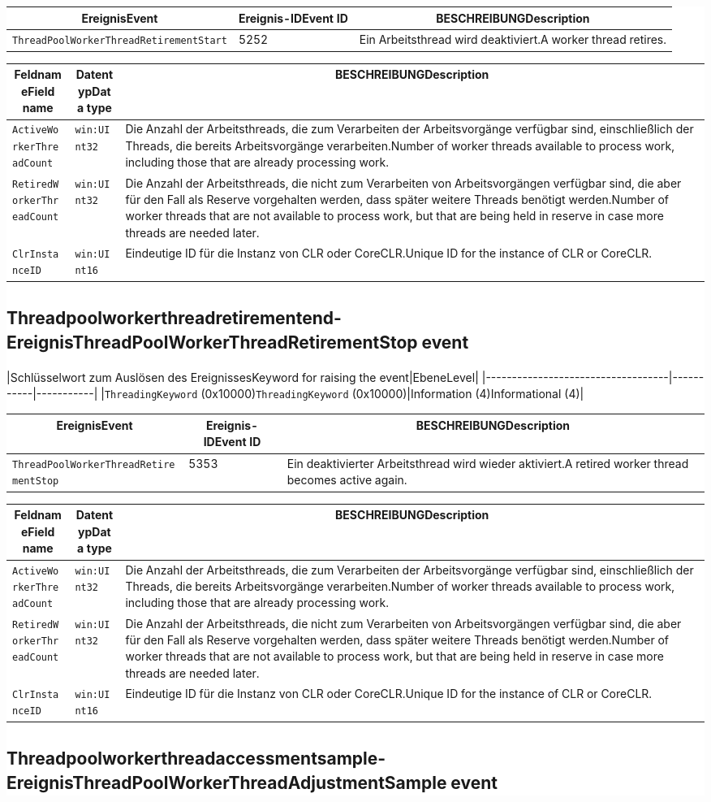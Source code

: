 |<span data-ttu-id="48a3b-236">Ereignis</span><span class="sxs-lookup"><span data-stu-id="48a3b-236">Event</span></span>|<span data-ttu-id="48a3b-237">Ereignis-ID</span><span class="sxs-lookup"><span data-stu-id="48a3b-237">Event ID</span></span>|<span data-ttu-id="48a3b-238">BESCHREIBUNG</span><span class="sxs-lookup"><span data-stu-id="48a3b-238">Description</span></span>|
|-----------|--------------|-----------------|
|`ThreadPoolWorkerThreadRetirementStart`|<span data-ttu-id="48a3b-239">52</span><span class="sxs-lookup"><span data-stu-id="48a3b-239">52</span></span>|<span data-ttu-id="48a3b-240">Ein Arbeitsthread wird deaktiviert.</span><span class="sxs-lookup"><span data-stu-id="48a3b-240">A worker thread retires.</span></span>|

|<span data-ttu-id="48a3b-241">Feldname</span><span class="sxs-lookup"><span data-stu-id="48a3b-241">Field name</span></span>|<span data-ttu-id="48a3b-242">Datentyp</span><span class="sxs-lookup"><span data-stu-id="48a3b-242">Data type</span></span>|<span data-ttu-id="48a3b-243">BESCHREIBUNG</span><span class="sxs-lookup"><span data-stu-id="48a3b-243">Description</span></span>|
|----------------|---------------|-----------------|
|`ActiveWorkerThreadCount`|`win:UInt32`|<span data-ttu-id="48a3b-244">Die Anzahl der Arbeitsthreads, die zum Verarbeiten der Arbeitsvorgänge verfügbar sind, einschließlich der Threads, die bereits Arbeitsvorgänge verarbeiten.</span><span class="sxs-lookup"><span data-stu-id="48a3b-244">Number of worker threads available to process work, including those that are already processing work.</span></span>|
|`RetiredWorkerThreadCount`|`win:UInt32`|<span data-ttu-id="48a3b-245">Die Anzahl der Arbeitsthreads, die nicht zum Verarbeiten von Arbeitsvorgängen verfügbar sind, die aber für den Fall als Reserve vorgehalten werden, dass später weitere Threads benötigt werden.</span><span class="sxs-lookup"><span data-stu-id="48a3b-245">Number of worker threads that are not available to process work, but that are being held in reserve in case more threads are needed later.</span></span>|
|`ClrInstanceID`|`win:UInt16`|<span data-ttu-id="48a3b-246">Eindeutige ID für die Instanz von CLR oder CoreCLR.</span><span class="sxs-lookup"><span data-stu-id="48a3b-246">Unique ID for the instance of CLR or CoreCLR.</span></span>|

## <a name="threadpoolworkerthreadretirementstop-event"></a><span data-ttu-id="48a3b-247">Threadpoolworkerthreadretirementend-Ereignis</span><span class="sxs-lookup"><span data-stu-id="48a3b-247">ThreadPoolWorkerThreadRetirementStop event</span></span>

|<span data-ttu-id="48a3b-248">Schlüsselwort zum Auslösen des Ereignisses</span><span class="sxs-lookup"><span data-stu-id="48a3b-248">Keyword for raising the event</span></span>|<span data-ttu-id="48a3b-249">Ebene</span><span class="sxs-lookup"><span data-stu-id="48a3b-249">Level</span></span>|
|-----------------------------------|-----------|-----------|
|<span data-ttu-id="48a3b-250">`ThreadingKeyword` (0x10000)</span><span class="sxs-lookup"><span data-stu-id="48a3b-250">`ThreadingKeyword` (0x10000)</span></span>|<span data-ttu-id="48a3b-251">Information (4)</span><span class="sxs-lookup"><span data-stu-id="48a3b-251">Informational (4)</span></span>|

|<span data-ttu-id="48a3b-252">Ereignis</span><span class="sxs-lookup"><span data-stu-id="48a3b-252">Event</span></span>|<span data-ttu-id="48a3b-253">Ereignis-ID</span><span class="sxs-lookup"><span data-stu-id="48a3b-253">Event ID</span></span>|<span data-ttu-id="48a3b-254">BESCHREIBUNG</span><span class="sxs-lookup"><span data-stu-id="48a3b-254">Description</span></span>|
|-----------|--------------|-----------------|
|`ThreadPoolWorkerThreadRetirementStop`|<span data-ttu-id="48a3b-255">53</span><span class="sxs-lookup"><span data-stu-id="48a3b-255">53</span></span>|<span data-ttu-id="48a3b-256">Ein deaktivierter Arbeitsthread wird wieder aktiviert.</span><span class="sxs-lookup"><span data-stu-id="48a3b-256">A retired worker thread becomes active again.</span></span>|

|<span data-ttu-id="48a3b-257">Feldname</span><span class="sxs-lookup"><span data-stu-id="48a3b-257">Field name</span></span>|<span data-ttu-id="48a3b-258">Datentyp</span><span class="sxs-lookup"><span data-stu-id="48a3b-258">Data type</span></span>|<span data-ttu-id="48a3b-259">BESCHREIBUNG</span><span class="sxs-lookup"><span data-stu-id="48a3b-259">Description</span></span>|
|----------------|---------------|-----------------|
|`ActiveWorkerThreadCount`|`win:UInt32`|<span data-ttu-id="48a3b-260">Die Anzahl der Arbeitsthreads, die zum Verarbeiten der Arbeitsvorgänge verfügbar sind, einschließlich der Threads, die bereits Arbeitsvorgänge verarbeiten.</span><span class="sxs-lookup"><span data-stu-id="48a3b-260">Number of worker threads available to process work, including those that are already processing work.</span></span>|
|`RetiredWorkerThreadCount`|`win:UInt32`|<span data-ttu-id="48a3b-261">Die Anzahl der Arbeitsthreads, die nicht zum Verarbeiten von Arbeitsvorgängen verfügbar sind, die aber für den Fall als Reserve vorgehalten werden, dass später weitere Threads benötigt werden.</span><span class="sxs-lookup"><span data-stu-id="48a3b-261">Number of worker threads that are not available to process work, but that are being held in reserve in case more threads are needed later.</span></span>|
|`ClrInstanceID`|`win:UInt16`|<span data-ttu-id="48a3b-262">Eindeutige ID für die Instanz von CLR oder CoreCLR.</span><span class="sxs-lookup"><span data-stu-id="48a3b-262">Unique ID for the instance of CLR or CoreCLR.</span></span>|

## <a name="threadpoolworkerthreadadjustmentsample-event"></a><span data-ttu-id="48a3b-263">Threadpoolworkerthreadaccessmentsample-Ereignis</span><span class="sxs-lookup"><span data-stu-id="48a3b-263">ThreadPoolWorkerThreadAdjustmentSample event</span></span>
